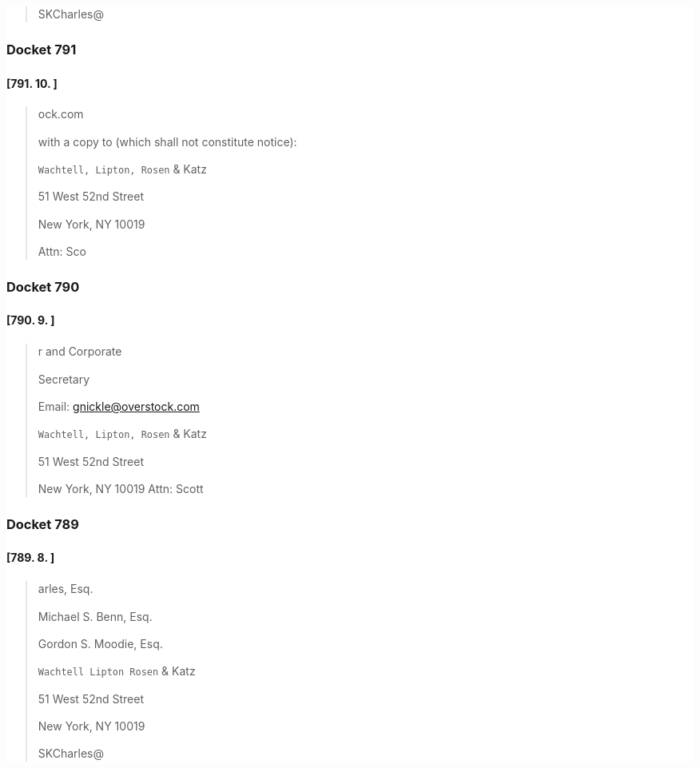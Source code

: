 > SKCharles@

### Docket 791

#### [791. 10. ]
> ock.com
> 
> with a copy to \(which shall not constitute notice\):
> 
> `Wachtell, Lipton, Rosen` & Katz 
> 
> 51 West 52nd Street 
> 
> New York, NY 10019 
> 
>  Attn: Sco

### Docket 790

#### [790. 9. ]
> r and Corporate 
> 
> Secretary 
> 
> Email: gnickle@overstock.com 
> 
>  
> 
> `Wachtell, Lipton, Rosen` & Katz 
> 
> 51 West 52nd Street 
> 
> New York, NY 10019 Attn: Scott

### Docket 789

#### [789. 8. ]
> arles, Esq. 
> 
> Michael S. Benn, Esq. 
> 
> Gordon S. Moodie, Esq. 
> 
> `Wachtell Lipton Rosen` & Katz 
> 
> 51 West 52nd Street 
> 
> New York, NY 10019 
> 
> SKCharles@
